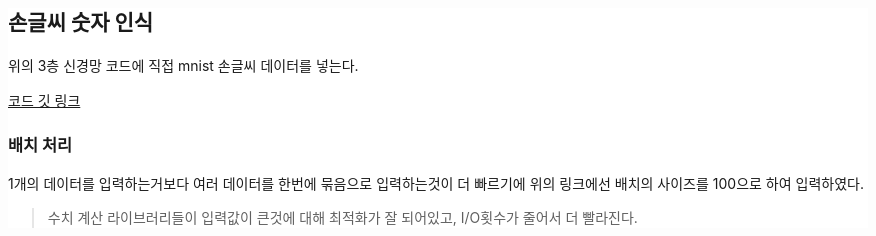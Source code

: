 ## 손글씨 숫자 인식

위의 3층 신경망 코드에 직접 mnist 손글씨 데이터를 넣는다.

[코드 깃 링크](https://github.com/WegraLee/deep-learning-from-scratch/blob/master/ch03/neuralnet_mnist_batch.py)

### 배치 처리
1개의 데이터를 입력하는거보다 여러 데이터를 한번에 묶음으로 입력하는것이 더 빠르기에 위의 링크에선 배치의 사이즈를 100으로 하여 입력하였다.

> 수치 계산 라이브러리들이 입력값이 큰것에 대해 최적화가 잘 되어있고, I/O횟수가 줄어서 더 빨라진다.
